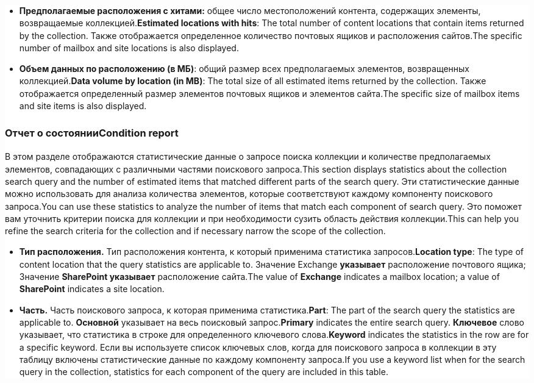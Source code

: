 - <span data-ttu-id="07a6b-117">**Предполагаемые расположения с хитами:** общее число местоположений контента, содержащих элементы, возвращаемые коллекцией.</span><span class="sxs-lookup"><span data-stu-id="07a6b-117">**Estimated locations with hits**: The total number of content locations that contain items returned by the collection.</span></span> <span data-ttu-id="07a6b-118">Также отображается определенное количество почтовых ящиков и расположения сайтов.</span><span class="sxs-lookup"><span data-stu-id="07a6b-118">The specific number of mailbox and site locations is also displayed.</span></span>

- <span data-ttu-id="07a6b-119">**Объем данных по расположению (в МБ)**: общий размер всех предполагаемых элементов, возвращенных коллекцией.</span><span class="sxs-lookup"><span data-stu-id="07a6b-119">**Data volume by location (in MB)**: The total size of all estimated items returned by the collection.</span></span> <span data-ttu-id="07a6b-120">Также отображается определенный размер элементов почтовых ящиков и элементов сайта.</span><span class="sxs-lookup"><span data-stu-id="07a6b-120">The specific size of mailbox items and site items is also displayed.</span></span>

### <a name="condition-report"></a><span data-ttu-id="07a6b-121">Отчет о состоянии</span><span class="sxs-lookup"><span data-stu-id="07a6b-121">Condition report</span></span>

<span data-ttu-id="07a6b-122">В этом разделе отображаются статистические данные о запросе поиска коллекции и количестве предполагаемых элементов, совпадающих с различными частями поискового запроса.</span><span class="sxs-lookup"><span data-stu-id="07a6b-122">This section displays statistics about the collection search query and the number of estimated items that matched different parts of the search query.</span></span> <span data-ttu-id="07a6b-123">Эти статистические данные можно использовать для анализа количества элементов, которые соответствуют каждому компоненту поискового запроса.</span><span class="sxs-lookup"><span data-stu-id="07a6b-123">You can use these statistics to analyze the number of items that match each component of search query.</span></span> <span data-ttu-id="07a6b-124">Это поможет вам уточнить критерии поиска для коллекции и при необходимости сузить область действия коллекции.</span><span class="sxs-lookup"><span data-stu-id="07a6b-124">This can help you refine the search criteria for the collection and if necessary narrow the scope of the collection.</span></span>

- <span data-ttu-id="07a6b-125">**Тип расположения.** Тип расположения контента, к который применима статистика запросов.</span><span class="sxs-lookup"><span data-stu-id="07a6b-125">**Location type**: The type of content location that the query statistics are applicable to.</span></span> <span data-ttu-id="07a6b-126">Значение Exchange **указывает** расположение почтового ящика; Значение **SharePoint указывает** расположение сайта.</span><span class="sxs-lookup"><span data-stu-id="07a6b-126">The value of **Exchange** indicates a mailbox location; a value of **SharePoint** indicates a site location.</span></span>

- <span data-ttu-id="07a6b-127">**Часть.** Часть поискового запроса, к которая применима статистика.</span><span class="sxs-lookup"><span data-stu-id="07a6b-127">**Part**: The part of the search query the statistics are applicable to.</span></span> <span data-ttu-id="07a6b-128">**Основной** указывает на весь поисковый запрос.</span><span class="sxs-lookup"><span data-stu-id="07a6b-128">**Primary** indicates the entire search query.</span></span> <span data-ttu-id="07a6b-129">**Ключевое** слово указывает, что статистика в строке для определенного ключевого слова.</span><span class="sxs-lookup"><span data-stu-id="07a6b-129">**Keyword** indicates the statistics in the row are for a specific keyword.</span></span> <span data-ttu-id="07a6b-130">Если вы используете список ключевых слов, когда для поискового запроса в коллекции в эту таблицу включены статистические данные по каждому компоненту запроса.</span><span class="sxs-lookup"><span data-stu-id="07a6b-130">If you use a keyword list when for the search query in the collection, statistics for each component of the query are included in this table.</span></span>

